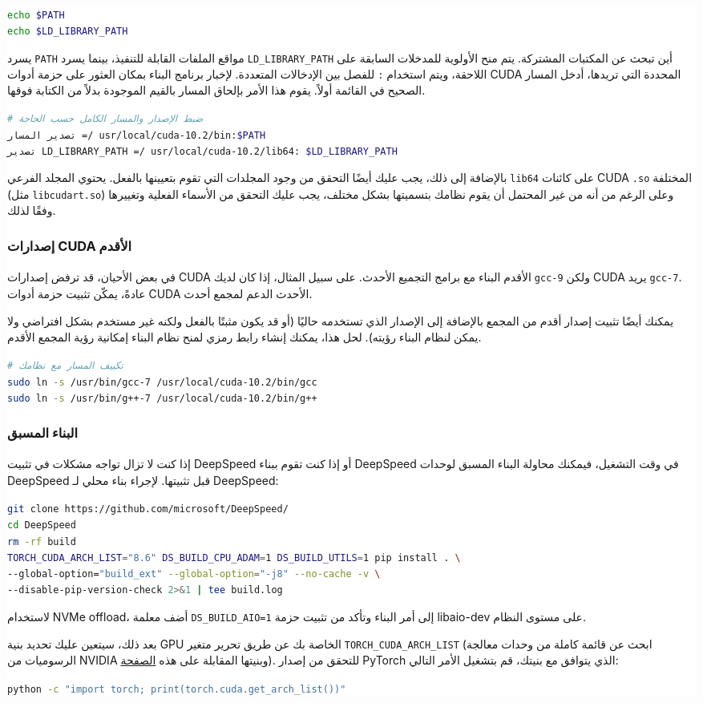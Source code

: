 ```bash
echo $PATH
echo $LD_LIBRARY_PATH
```

يسرد `PATH` مواقع الملفات القابلة للتنفيذ، بينما يسرد `LD_LIBRARY_PATH` أين تبحث عن المكتبات المشتركة. يتم منح الأولوية للمدخلات السابقة على اللاحقة، ويتم استخدام `:` للفصل بين الإدخالات المتعددة. لإخبار برنامج البناء بمكان العثور على حزمة أدوات CUDA المحددة التي تريدها، أدخل المسار الصحيح في القائمة أولاً. يقوم هذا الأمر بإلحاق المسار بالقيم الموجودة بدلاً من الكتابة فوقها.

```bash
# ضبط الإصدار والمسار الكامل حسب الحاجة
تصدير المسار =/ usr/local/cuda-10.2/bin:$PATH
تصدير LD_LIBRARY_PATH =/ usr/local/cuda-10.2/lib64: $LD_LIBRARY_PATH
```

بالإضافة إلى ذلك، يجب عليك أيضًا التحقق من وجود المجلدات التي تقوم بتعيينها بالفعل. يحتوي المجلد الفرعي `lib64` على كائنات CUDA `.so` المختلفة (مثل `libcudart.so`) وعلى الرغم من أنه من غير المحتمل أن يقوم نظامك بتسميتها بشكل مختلف، يجب عليك التحقق من الأسماء الفعلية وتغييرها وفقًا لذلك.

### إصدارات CUDA الأقدم

في بعض الأحيان، قد ترفض إصدارات CUDA الأقدم البناء مع برامج التجميع الأحدث. على سبيل المثال، إذا كان لديك `gcc-9` ولكن CUDA يريد `gcc-7`. عادةً، يمكّن تثبيت حزمة أدوات CUDA الأحدث الدعم لمجمع أحدث.

يمكنك أيضًا تثبيت إصدار أقدم من المجمع بالإضافة إلى الإصدار الذي تستخدمه حاليًا (أو قد يكون مثبتًا بالفعل ولكنه غير مستخدم بشكل افتراضي ولا يمكن لنظام البناء رؤيته). لحل هذا، يمكنك إنشاء رابط رمزي لمنح نظام البناء إمكانية رؤية المجمع الأقدم.

```bash
# تكييف المسار مع نظامك
sudo ln -s /usr/bin/gcc-7 /usr/local/cuda-10.2/bin/gcc
sudo ln -s /usr/bin/g++-7 /usr/local/cuda-10.2/bin/g++
```

### البناء المسبق

إذا كنت لا تزال تواجه مشكلات في تثبيت DeepSpeed أو إذا كنت تقوم ببناء DeepSpeed في وقت التشغيل، فيمكنك محاولة البناء المسبق لوحدات DeepSpeed قبل تثبيتها. لإجراء بناء محلي لـ DeepSpeed:

```bash
git clone https://github.com/microsoft/DeepSpeed/
cd DeepSpeed
rm -rf build
TORCH_CUDA_ARCH_LIST="8.6" DS_BUILD_CPU_ADAM=1 DS_BUILD_UTILS=1 pip install . \
--global-option="build_ext" --global-option="-j8" --no-cache -v \
--disable-pip-version-check 2>&1 | tee build.log
```

لاستخدام NVMe offload، أضف معلمة `DS_BUILD_AIO=1` إلى أمر البناء وتأكد من تثبيت حزمة libaio-dev على مستوى النظام.

بعد ذلك، سيتعين عليك تحديد بنية GPU الخاصة بك عن طريق تحرير متغير `TORCH_CUDA_ARCH_LIST` (ابحث عن قائمة كاملة من وحدات معالجة الرسوميات من NVIDIA وبنيتها المقابلة على هذه [الصفحة](https://developer.nvidia.com/cuda-gpus)). للتحقق من إصدار PyTorch الذي يتوافق مع بنيتك، قم بتشغيل الأمر التالي:

```bash
python -c "import torch; print(torch.cuda.get_arch_list())"
```
